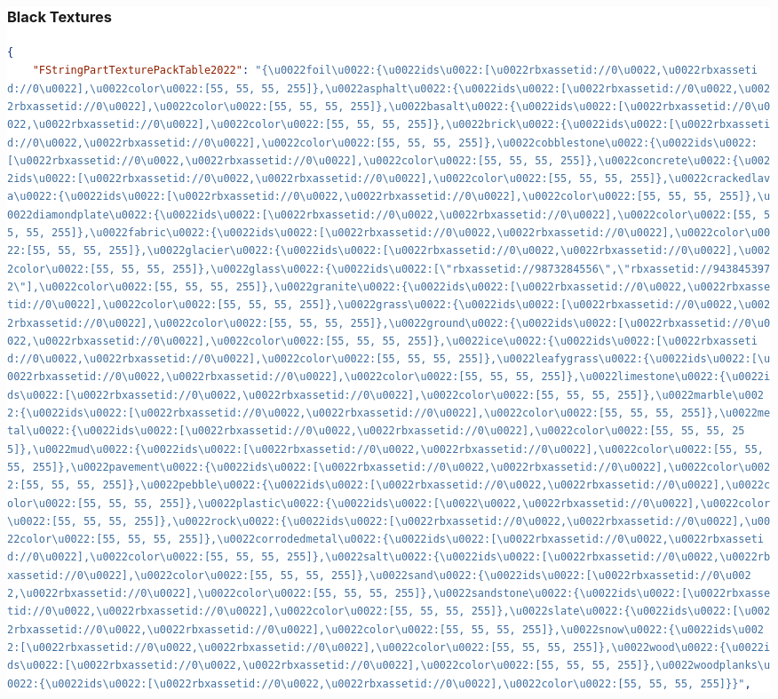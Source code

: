 ### Black Textures
```json
{
    "FStringPartTexturePackTable2022": "{\u0022foil\u0022:{\u0022ids\u0022:[\u0022rbxassetid://0\u0022,\u0022rbxassetid://0\u0022],\u0022color\u0022:[55, 55, 55, 255]},\u0022asphalt\u0022:{\u0022ids\u0022:[\u0022rbxassetid://0\u0022,\u0022rbxassetid://0\u0022],\u0022color\u0022:[55, 55, 55, 255]},\u0022basalt\u0022:{\u0022ids\u0022:[\u0022rbxassetid://0\u0022,\u0022rbxassetid://0\u0022],\u0022color\u0022:[55, 55, 55, 255]},\u0022brick\u0022:{\u0022ids\u0022:[\u0022rbxassetid://0\u0022,\u0022rbxassetid://0\u0022],\u0022color\u0022:[55, 55, 55, 255]},\u0022cobblestone\u0022:{\u0022ids\u0022:[\u0022rbxassetid://0\u0022,\u0022rbxassetid://0\u0022],\u0022color\u0022:[55, 55, 55, 255]},\u0022concrete\u0022:{\u0022ids\u0022:[\u0022rbxassetid://0\u0022,\u0022rbxassetid://0\u0022],\u0022color\u0022:[55, 55, 55, 255]},\u0022crackedlava\u0022:{\u0022ids\u0022:[\u0022rbxassetid://0\u0022,\u0022rbxassetid://0\u0022],\u0022color\u0022:[55, 55, 55, 255]},\u0022diamondplate\u0022:{\u0022ids\u0022:[\u0022rbxassetid://0\u0022,\u0022rbxassetid://0\u0022],\u0022color\u0022:[55, 55, 55, 255]},\u0022fabric\u0022:{\u0022ids\u0022:[\u0022rbxassetid://0\u0022,\u0022rbxassetid://0\u0022],\u0022color\u0022:[55, 55, 55, 255]},\u0022glacier\u0022:{\u0022ids\u0022:[\u0022rbxassetid://0\u0022,\u0022rbxassetid://0\u0022],\u0022color\u0022:[55, 55, 55, 255]},\u0022glass\u0022:{\u0022ids\u0022:[\"rbxassetid://9873284556\",\"rbxassetid://9438453972\"],\u0022color\u0022:[55, 55, 55, 255]},\u0022granite\u0022:{\u0022ids\u0022:[\u0022rbxassetid://0\u0022,\u0022rbxassetid://0\u0022],\u0022color\u0022:[55, 55, 55, 255]},\u0022grass\u0022:{\u0022ids\u0022:[\u0022rbxassetid://0\u0022,\u0022rbxassetid://0\u0022],\u0022color\u0022:[55, 55, 55, 255]},\u0022ground\u0022:{\u0022ids\u0022:[\u0022rbxassetid://0\u0022,\u0022rbxassetid://0\u0022],\u0022color\u0022:[55, 55, 55, 255]},\u0022ice\u0022:{\u0022ids\u0022:[\u0022rbxassetid://0\u0022,\u0022rbxassetid://0\u0022],\u0022color\u0022:[55, 55, 55, 255]},\u0022leafygrass\u0022:{\u0022ids\u0022:[\u0022rbxassetid://0\u0022,\u0022rbxassetid://0\u0022],\u0022color\u0022:[55, 55, 55, 255]},\u0022limestone\u0022:{\u0022ids\u0022:[\u0022rbxassetid://0\u0022,\u0022rbxassetid://0\u0022],\u0022color\u0022:[55, 55, 55, 255]},\u0022marble\u0022:{\u0022ids\u0022:[\u0022rbxassetid://0\u0022,\u0022rbxassetid://0\u0022],\u0022color\u0022:[55, 55, 55, 255]},\u0022metal\u0022:{\u0022ids\u0022:[\u0022rbxassetid://0\u0022,\u0022rbxassetid://0\u0022],\u0022color\u0022:[55, 55, 55, 255]},\u0022mud\u0022:{\u0022ids\u0022:[\u0022rbxassetid://0\u0022,\u0022rbxassetid://0\u0022],\u0022color\u0022:[55, 55, 55, 255]},\u0022pavement\u0022:{\u0022ids\u0022:[\u0022rbxassetid://0\u0022,\u0022rbxassetid://0\u0022],\u0022color\u0022:[55, 55, 55, 255]},\u0022pebble\u0022:{\u0022ids\u0022:[\u0022rbxassetid://0\u0022,\u0022rbxassetid://0\u0022],\u0022color\u0022:[55, 55, 55, 255]},\u0022plastic\u0022:{\u0022ids\u0022:[\u0022\u0022,\u0022rbxassetid://0\u0022],\u0022color\u0022:[55, 55, 55, 255]},\u0022rock\u0022:{\u0022ids\u0022:[\u0022rbxassetid://0\u0022,\u0022rbxassetid://0\u0022],\u0022color\u0022:[55, 55, 55, 255]},\u0022corrodedmetal\u0022:{\u0022ids\u0022:[\u0022rbxassetid://0\u0022,\u0022rbxassetid://0\u0022],\u0022color\u0022:[55, 55, 55, 255]},\u0022salt\u0022:{\u0022ids\u0022:[\u0022rbxassetid://0\u0022,\u0022rbxassetid://0\u0022],\u0022color\u0022:[55, 55, 55, 255]},\u0022sand\u0022:{\u0022ids\u0022:[\u0022rbxassetid://0\u0022,\u0022rbxassetid://0\u0022],\u0022color\u0022:[55, 55, 55, 255]},\u0022sandstone\u0022:{\u0022ids\u0022:[\u0022rbxassetid://0\u0022,\u0022rbxassetid://0\u0022],\u0022color\u0022:[55, 55, 55, 255]},\u0022slate\u0022:{\u0022ids\u0022:[\u0022rbxassetid://0\u0022,\u0022rbxassetid://0\u0022],\u0022color\u0022:[55, 55, 55, 255]},\u0022snow\u0022:{\u0022ids\u0022:[\u0022rbxassetid://0\u0022,\u0022rbxassetid://0\u0022],\u0022color\u0022:[55, 55, 55, 255]},\u0022wood\u0022:{\u0022ids\u0022:[\u0022rbxassetid://0\u0022,\u0022rbxassetid://0\u0022],\u0022color\u0022:[55, 55, 55, 255]},\u0022woodplanks\u0022:{\u0022ids\u0022:[\u0022rbxassetid://0\u0022,\u0022rbxassetid://0\u0022],\u0022color\u0022:[55, 55, 55, 255]}}",
```